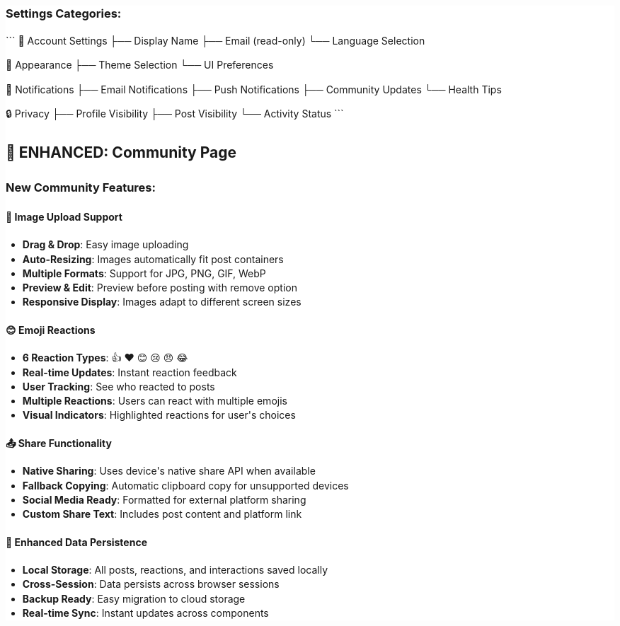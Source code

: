 ### Settings Categories:
\`\`\`
👤 Account Settings
├── Display Name
├── Email (read-only)
└── Language Selection

🎨 Appearance
├── Theme Selection
└── UI Preferences

🔔 Notifications
├── Email Notifications
├── Push Notifications
├── Community Updates
└── Health Tips

🔒 Privacy
├── Profile Visibility
├── Post Visibility
└── Activity Status
\`\`\`

## 🚀 **ENHANCED: Community Page**

### New Community Features:

#### 📸 **Image Upload Support**
- **Drag & Drop**: Easy image uploading
- **Auto-Resizing**: Images automatically fit post containers
- **Multiple Formats**: Support for JPG, PNG, GIF, WebP
- **Preview & Edit**: Preview before posting with remove option
- **Responsive Display**: Images adapt to different screen sizes

#### 😊 **Emoji Reactions**
- **6 Reaction Types**: 👍 ❤️ 😊 😢 😠 😂
- **Real-time Updates**: Instant reaction feedback
- **User Tracking**: See who reacted to posts
- **Multiple Reactions**: Users can react with multiple emojis
- **Visual Indicators**: Highlighted reactions for user's choices

#### 📤 **Share Functionality**
- **Native Sharing**: Uses device's native share API when available
- **Fallback Copying**: Automatic clipboard copy for unsupported devices
- **Social Media Ready**: Formatted for external platform sharing
- **Custom Share Text**: Includes post content and platform link

#### 💾 **Enhanced Data Persistence**
- **Local Storage**: All posts, reactions, and interactions saved locally
- **Cross-Session**: Data persists across browser sessions
- **Backup Ready**: Easy migration to cloud storage
- **Real-time Sync**: Instant updates across components
